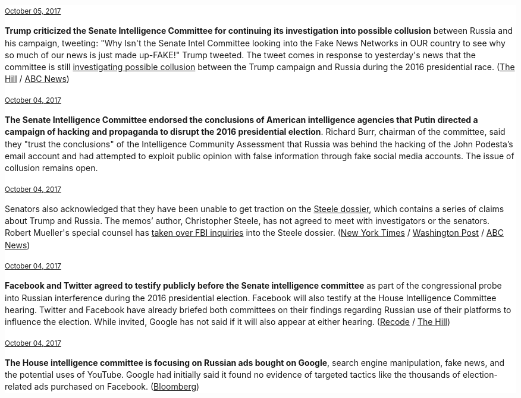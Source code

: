 

<div class="topic-date"><small><a href="https://whatthefuckjusthappenedtoday.com/2017/10/05/day-259/">October 05, 2017</a></small></div>
<p><strong>Trump criticized the Senate Intelligence Committee for continuing its investigation into possible collusion</strong> between Russia and his campaign, tweeting: "Why Isn't the Senate Intel Committee looking into the Fake News Networks in OUR country to see why so much of our news is just made up-FAKE!" Trump tweeted. The tweet comes in response to yesterday's news that the committee is still <a href="https://whatthefuckjusthappenedtoday.com/2017/10/04/day-258/#3-the-senate-intelligence-committee">investigating possible collusion</a> between the Trump campaign and Russia during the 2016 presidential race. (<a href="http://thehill.com/homenews/administration/353982-trump-why-isnt-senate-intel-committee-looking-into-fake-news-networks">The Hill</a> / <a href="http://abcnews.go.com/Politics/wireStory/trump-targets-senate-intelligence-committee-russia-50298241">ABC News</a>)</p>



<div class="topic-date"><small><a href="https://whatthefuckjusthappenedtoday.com/2017/10/04/day-258/">October 04, 2017</a></small></div>
<p><strong>The Senate Intelligence Committee endorsed the conclusions of American intelligence agencies that Putin directed a campaign of hacking and propaganda to disrupt the 2016 presidential election</strong>. Richard Burr, chairman of the committee, said they "trust the conclusions" of the Intelligence Community Assessment that Russia was behind the hacking of the John Podesta’s email account and had attempted to exploit public opinion with false information through fake social media accounts. The issue of collusion remains open.</p>



<div class="topic-date"><small><a href="https://whatthefuckjusthappenedtoday.com/2017/10/04/day-258/">October 04, 2017</a></small></div>
<p>Senators also acknowledged that they have been unable to get traction on the <a href="https://whatthefuckjusthappenedtoday.com/2017/08/25/day-218/#4-the-former-british-spy-who-put-tog">Steele dossier</a>, which contains a series of claims about Trump and Russia. The memos’ author, Christopher Steele, has not agreed to meet with investigators or the senators. Robert Mueller's special counsel has <a href="https://www.reuters.com/article/us-usa-trump-russia-dossier/trump-dossier-on-russia-links-now-part-of-special-counsels-probe-sources-idUSKBN1C92WN">taken over FBI inquiries</a> into the Steele dossier. (<a href="https://www.nytimes.com/2017/10/04/us/politics/senate-intelligence-committee-russia-election-trump.html">New York Times</a> / <a href="https://www.washingtonpost.com/powerpost/senate-intelligence-committee-leaders-russia-did-interfere-in-2016-elections/2017/10/04/1459291c-a91f-11e7-850e-2bdd1236be5d_story.html">Washington Post</a> / <a href="http://abcnews.go.com/Politics/senate-update-russia-investigation-expected-today/story?id=50274845">ABC News</a>)</p>



<div class="topic-date"><small><a href="https://whatthefuckjusthappenedtoday.com/2017/10/04/day-258/">October 04, 2017</a></small></div>
<p><strong>Facebook and Twitter agreed to testify publicly before the Senate intelligence committee</strong> as part of the congressional probe into Russian interference during the 2016 presidential election. Facebook will also testify at the House Intelligence Committee hearing. Twitter and Facebook have already briefed both committees on their findings regarding Russian use of their platforms to influence the election. While invited, Google has not said if it will also appear at either hearing. (<a href="https://www.recode.net/2017/10/4/16424514/facebook-google-twitter-testify-house-senate-intelligence-committee-congress-russia-investigation">Recode</a> / <a href="http://thehill.com/policy/technology/353882-facebook-and-twitter-will-testify-at-senate-intel-hearing">The Hill</a>)</p>



<div class="topic-date"><small><a href="https://whatthefuckjusthappenedtoday.com/2017/10/04/day-258/">October 04, 2017</a></small></div>
<p><strong>The House intelligence committee is focusing on Russian ads bought on Google</strong>, search engine manipulation, fake news, and the potential uses of YouTube. Google had initially said it found no evidence of targeted tactics like the thousands of election-related ads purchased on Facebook. (<a href="https://www.bloomberg.com/news/articles/2017-10-03/google-election-probe-is-said-to-focus-on-youtube-gmail">Bloomberg</a>)</p>
